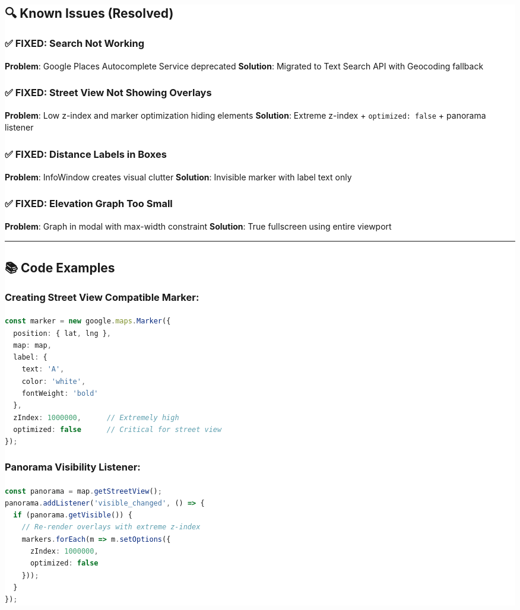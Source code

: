 
## 🔍 Known Issues (Resolved)

### ✅ **FIXED**: Search Not Working
**Problem**: Google Places Autocomplete Service deprecated
**Solution**: Migrated to Text Search API with Geocoding fallback

### ✅ **FIXED**: Street View Not Showing Overlays
**Problem**: Low z-index and marker optimization hiding elements
**Solution**: Extreme z-index + `optimized: false` + panorama listener

### ✅ **FIXED**: Distance Labels in Boxes
**Problem**: InfoWindow creates visual clutter
**Solution**: Invisible marker with label text only

### ✅ **FIXED**: Elevation Graph Too Small
**Problem**: Graph in modal with max-width constraint
**Solution**: True fullscreen using entire viewport

---

## 📚 Code Examples

### **Creating Street View Compatible Marker**:
```typescript
const marker = new google.maps.Marker({
  position: { lat, lng },
  map: map,
  label: {
    text: 'A',
    color: 'white',
    fontWeight: 'bold'
  },
  zIndex: 1000000,      // Extremely high
  optimized: false      // Critical for street view
});
```

### **Panorama Visibility Listener**:
```typescript
const panorama = map.getStreetView();
panorama.addListener('visible_changed', () => {
  if (panorama.getVisible()) {
    // Re-render overlays with extreme z-index
    markers.forEach(m => m.setOptions({
      zIndex: 1000000,
      optimized: false
    }));
  }
});
```
